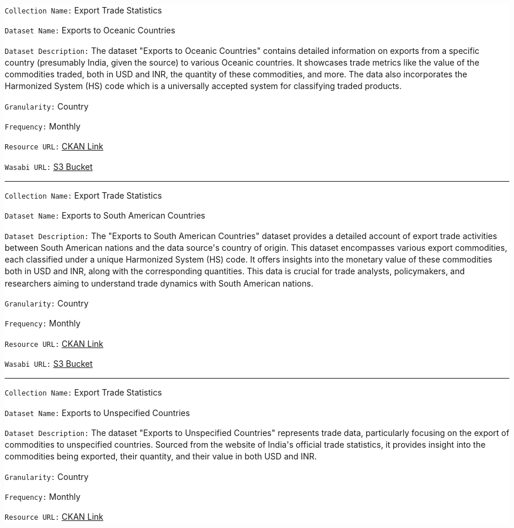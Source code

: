 
`Collection Name:` Export Trade Statistics 

`Dataset Name:` Exports to Oceanic Countries 

`Dataset Description:` The dataset "Exports to Oceanic Countries" contains detailed information on exports from a specific country (presumably India, given the source) to various Oceanic countries. It showcases trade metrics like the value of the commodities traded, both in USD and INR, the quantity of these commodities, and more. The data also incorporates the Harmonized System (HS) code which is a universally accepted system for classifying traded products. 

`Granularity:` Country 

`Frequency:` Monthly 

`Resource URL:` [CKAN Link](https://ckan.indiadataportal.com/dataset/f9be9c01-9383-446d-b135-39acba784745/resource/e2f46a6b-84cb-480e-a923-8e9e69afd1ea/download/exports-to-oceanic-countries.csv) 

`Wasabi URL:` [S3 Bucket](https://s3.ap-southeast-1.wasabisys.com/high-value-datasets/mci-tradestat_export_lfy-cn-mn-oce) 

---

`Collection Name:` Export Trade Statistics 

`Dataset Name:` Exports to South American Countries 

`Dataset Description:` The "Exports to South American Countries" dataset provides a detailed account of export trade activities between South American nations and the data source's country of origin. This dataset encompasses various export commodities, each classified under a unique Harmonized System (HS) code. It offers insights into the monetary value of these commodities both in USD and INR, along with the corresponding quantities. This data is crucial for trade analysts, policymakers, and researchers aiming to understand trade dynamics with South American nations. 

`Granularity:` Country 

`Frequency:` Monthly 

`Resource URL:` [CKAN Link](https://ckan.indiadataportal.com/dataset/f9be9c01-9383-446d-b135-39acba784745/resource/d6d6fb23-223a-411d-9728-67b892de01ae/download/exports-to-south-american-countries.csv) 

`Wasabi URL:` [S3 Bucket](https://s3.ap-southeast-1.wasabisys.com/high-value-datasets/mci-tradestat_export_lfy-cn-mn-sam) 

---

`Collection Name:` Export Trade Statistics 

`Dataset Name:` Exports to Unspecified Countries 

`Dataset Description:` The dataset "Exports to Unspecified Countries" represents trade data, particularly focusing on the export of commodities to unspecified countries. Sourced from the website of India's official trade statistics, it provides insight into the commodities being exported, their quantity, and their value in both USD and INR. 

`Granularity:` Country 

`Frequency:` Monthly 

`Resource URL:` [CKAN Link](https://ckan.indiadataportal.com/dataset/f9be9c01-9383-446d-b135-39acba784745/resource/e700b585-83db-4923-b3b6-ee771f85026b/download/exports-to-unspecified-countries.csv) 

